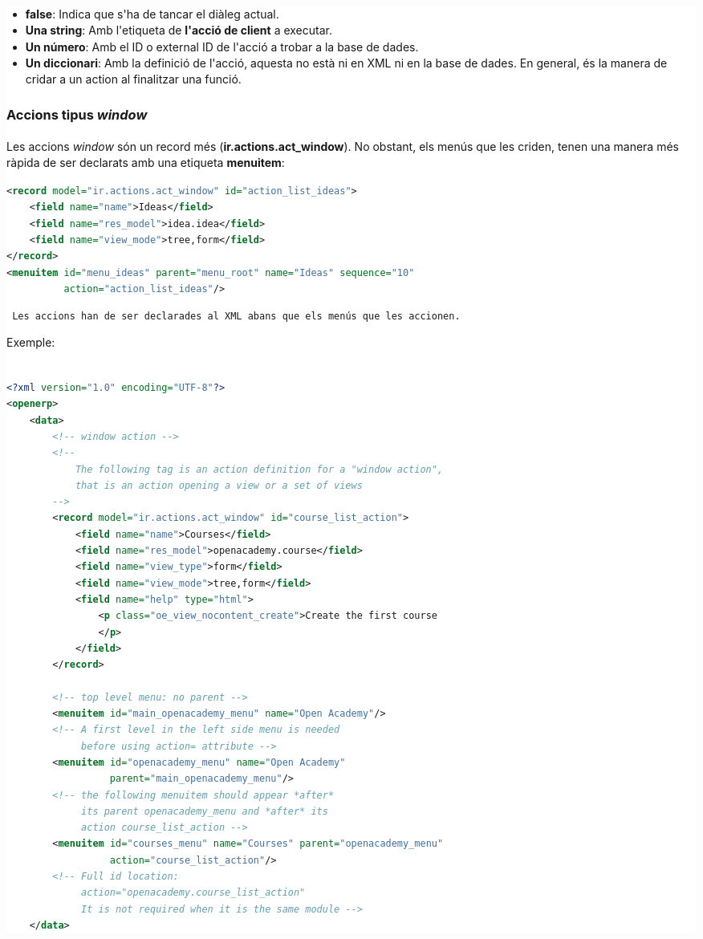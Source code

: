 -   **false**: Indica que s\'ha de tancar el diàleg actual.
-   **Una string**: Amb l\'etiqueta de **l\'acció de client** a
    executar.
-   **Un número**: Amb el ID o external ID de l\'acció a trobar a la
    base de dades.
-   **Un diccionari**: Amb la definició de l\'acció, aquesta no està ni
    en XML ni en la base de dades. En general, és la manera de cridar a
    un action al finalitzar una funció.

### Accions tipus *window* 

Les accions *window* són un record més (**ir.actions.act_window**). No
obstant, els menús que les criden, tenen una manera més ràpida de ser
declarats amb una etiqueta **menuitem**:

``` xml
<record model="ir.actions.act_window" id="action_list_ideas">
    <field name="name">Ideas</field>
    <field name="res_model">idea.idea</field>
    <field name="view_mode">tree,form</field>
</record>
<menuitem id="menu_ideas" parent="menu_root" name="Ideas" sequence="10"
          action="action_list_ideas"/>
```

```{tip}
 Les accions han de ser declarades al XML abans que els menús que les accionen. 
```

Exemple:

``` xml

<?xml version="1.0" encoding="UTF-8"?>
<openerp>
    <data>
        <!-- window action -->
        <!--
            The following tag is an action definition for a "window action",
            that is an action opening a view or a set of views
        -->
        <record model="ir.actions.act_window" id="course_list_action">
            <field name="name">Courses</field>
            <field name="res_model">openacademy.course</field>
            <field name="view_type">form</field>
            <field name="view_mode">tree,form</field>
            <field name="help" type="html">
                <p class="oe_view_nocontent_create">Create the first course
                </p>
            </field>
        </record>

        <!-- top level menu: no parent -->
        <menuitem id="main_openacademy_menu" name="Open Academy"/>
        <!-- A first level in the left side menu is needed
             before using action= attribute -->
        <menuitem id="openacademy_menu" name="Open Academy"
                  parent="main_openacademy_menu"/>
        <!-- the following menuitem should appear *after*
             its parent openacademy_menu and *after* its
             action course_list_action -->
        <menuitem id="courses_menu" name="Courses" parent="openacademy_menu"
                  action="course_list_action"/>
        <!-- Full id location:
             action="openacademy.course_list_action"
             It is not required when it is the same module -->
    </data>
```